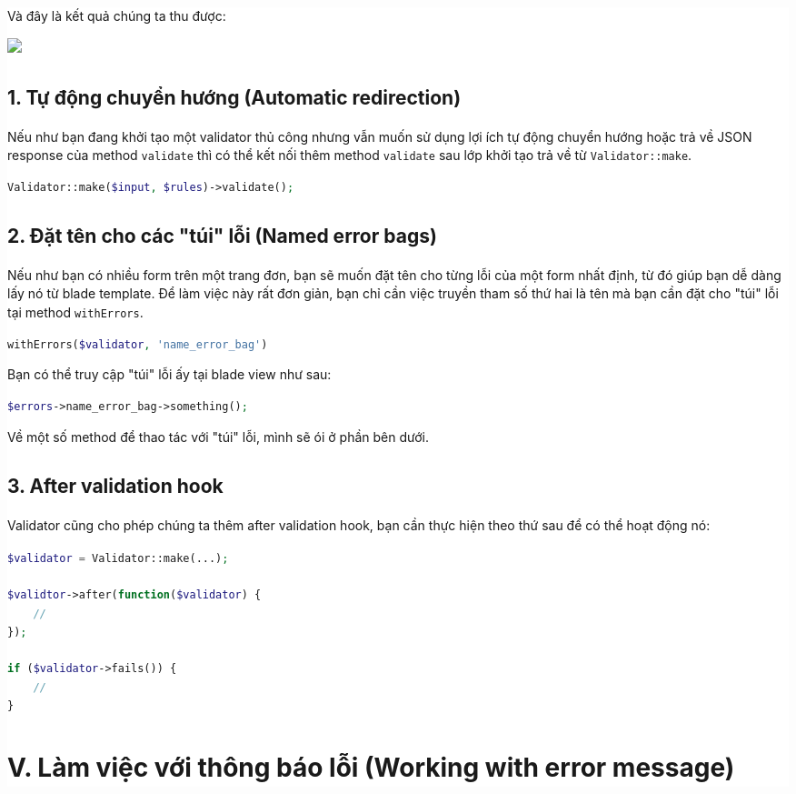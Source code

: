 Và đây là kết quả chúng ta thu được:

![](https://images.viblo.asia/08e9d38f-4ef7-4a4d-a9f0-aa0643f33840.JPG)

## 1. Tự động chuyển hướng (Automatic redirection)

Nếu như bạn đang khởi tạo một validator thủ công nhưng vẫn muốn sử dụng lợi ích tự động chuyển hướng hoặc trả về JSON response của method  `validate`  thì có thể kết nối thêm method  `validate`  sau lớp khởi tạo trả về từ  `Validator::make`.

```PHP
Validator::make($input, $rules)->validate();

```

## 2. Đặt tên cho các "túi" lỗi (Named error bags)

Nếu như bạn có nhiều form trên một trang đơn, bạn sẽ muốn đặt tên cho từng lỗi của một form nhất định, từ đó giúp bạn dễ dàng lấy nó từ blade template. Để làm việc này rất đơn giản, bạn chỉ cần việc truyền tham số thứ hai là tên mà bạn cần đặt cho "túi" lỗi tại method  `withErrors`.

```PHP
withErrors($validator, 'name_error_bag')

```

Bạn có thể truy cập "túi" lỗi ấy tại blade view như sau:

```PHP
$errors->name_error_bag->something();

```

Về một số method để thao tác với "túi" lỗi, mình sẽ ói ở phần bên dưới.

## 3. After validation hook

Validator cũng cho phép chúng ta thêm after validation hook, bạn cần thực hiện theo thứ sau để có thể hoạt động nó:

```PHP
$validator = Validator::make(...);

$validtor->after(function($validator) {
    //
});

if ($validator->fails()) {
    //
}

```

# V. Làm việc với thông báo lỗi (Working with error message)
